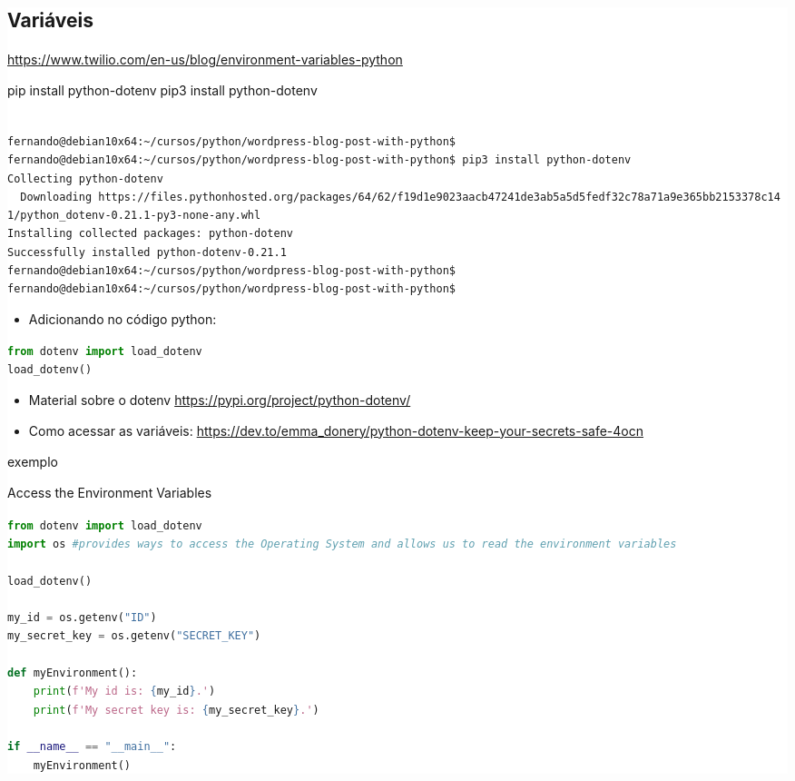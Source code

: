 # #################################################################################################################################################
## Variáveis


<https://www.twilio.com/en-us/blog/environment-variables-python>


pip install python-dotenv
pip3 install python-dotenv

~~~~bash

fernando@debian10x64:~/cursos/python/wordpress-blog-post-with-python$
fernando@debian10x64:~/cursos/python/wordpress-blog-post-with-python$ pip3 install python-dotenv
Collecting python-dotenv
  Downloading https://files.pythonhosted.org/packages/64/62/f19d1e9023aacb47241de3ab5a5d5fedf32c78a71a9e365bb2153378c141/python_dotenv-0.21.1-py3-none-any.whl
Installing collected packages: python-dotenv
Successfully installed python-dotenv-0.21.1
fernando@debian10x64:~/cursos/python/wordpress-blog-post-with-python$
fernando@debian10x64:~/cursos/python/wordpress-blog-post-with-python$

~~~~


- Adicionando no código python:

~~~~python
from dotenv import load_dotenv
load_dotenv()
~~~~


- Material sobre o dotenv
<https://pypi.org/project/python-dotenv/>



- Como acessar as variáveis:
<https://dev.to/emma_donery/python-dotenv-keep-your-secrets-safe-4ocn>

exemplo


Access the Environment Variables

~~~~python
from dotenv import load_dotenv
import os #provides ways to access the Operating System and allows us to read the environment variables

load_dotenv()

my_id = os.getenv("ID")
my_secret_key = os.getenv("SECRET_KEY")

def myEnvironment():
    print(f'My id is: {my_id}.')
    print(f'My secret key is: {my_secret_key}.')

if __name__ == "__main__":
    myEnvironment()
~~~~
